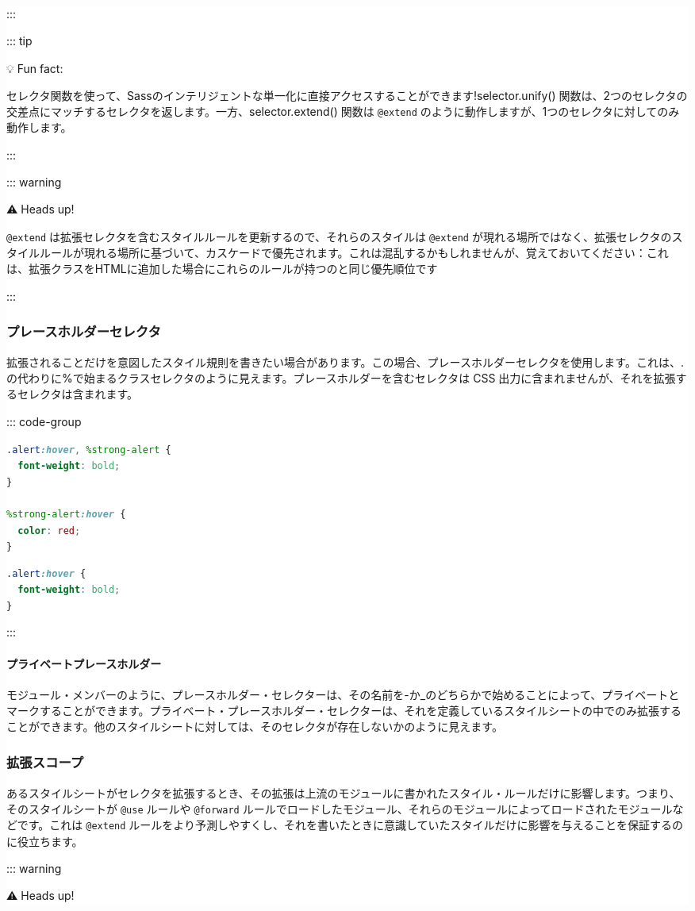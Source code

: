 :::

::: tip

💡 Fun fact:

セレクタ関数を使って、Sassのインテリジェントな単一化に直接アクセスすることができます!selector.unify() 関数は、2つのセレクタの交差点にマッチするセレクタを返します。一方、selector.extend() 関数は `@extend` のように動作しますが、1つのセレクタに対してのみ動作します。

:::

::: warning

⚠️ Heads up!

`@extend` は拡張セレクタを含むスタイルルールを更新するので、それらのスタイルは `@extend` が現れる場所ではなく、拡張セレクタのスタイルルールが現れる場所に基づいて、カスケードで優先されます。これは混乱するかもしれませんが、覚えておいてください：これは、拡張クラスをHTMLに追加した場合にこれらのルールが持つのと同じ優先順位です

:::

### プレースホルダーセレクタ

拡張されることだけを意図したスタイル規則を書きたい場合があります。この場合、プレースホルダーセレクタを使用します。これは、.の代わりに%で始まるクラスセレクタのように見えます。プレースホルダーを含むセレクタは CSS 出力に含まれませんが、それを拡張するセレクタは含まれます。

::: code-group

```scss [SCSS]
.alert:hover, %strong-alert {
  font-weight: bold;
}

%strong-alert:hover {
  color: red;
}
```

```css [CSS]
.alert:hover {
  font-weight: bold;
}
```

:::


#### プライベートプレースホルダー

モジュール・メンバーのように、プレースホルダー・セレクターは、その名前を-か_のどちらかで始めることによって、プライベートとマークすることができます。プライベート・プレースホルダー・セレクターは、それを定義しているスタイルシートの中でのみ拡張することができます。他のスタイルシートに対しては、そのセレクタが存在しないかのように見えます。

### 拡張スコープ

あるスタイルシートがセレクタを拡張するとき、その拡張は上流のモジュールに書かれたスタイル・ルールだけに影響します。つまり、そのスタイルシートが `@use` ルールや `@forward` ルールでロードしたモジュール、それらのモジュールによってロードされたモジュールなどです。これは `@extend` ルールをより予測しやすくし、それを書いたときに意識していたスタイルだけに影響を与えることを保証するのに役立ちます。

::: warning

⚠️ Heads up!
